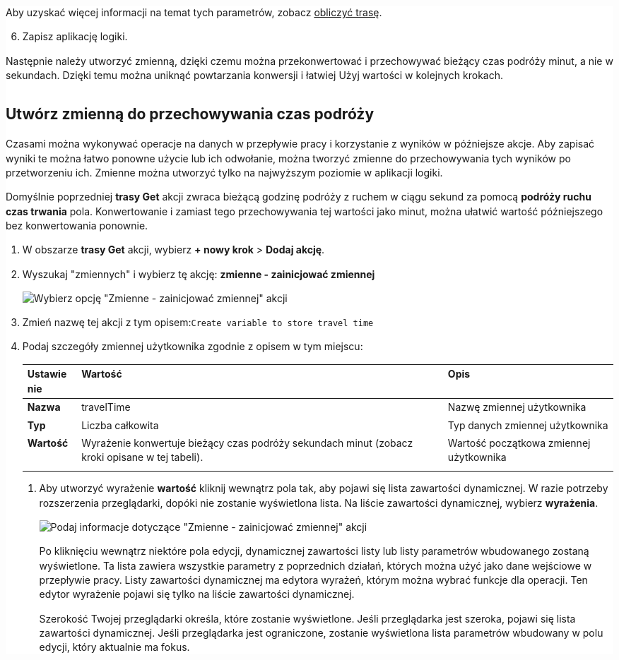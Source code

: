    Aby uzyskać więcej informacji na temat tych parametrów, zobacz [obliczyć trasę](https://msdn.microsoft.com/library/ff701717.aspx).

6. Zapisz aplikację logiki.

Następnie należy utworzyć zmienną, dzięki czemu można przekonwertować i przechowywać bieżący czas podróży minut, a nie w sekundach. Dzięki temu można uniknąć powtarzania konwersji i łatwiej Użyj wartości w kolejnych krokach. 

## <a name="create-variable-to-store-travel-time"></a>Utwórz zmienną do przechowywania czas podróży

Czasami można wykonywać operacje na danych w przepływie pracy i korzystanie z wyników w późniejsze akcje. Aby zapisać wyniki te można łatwo ponowne użycie lub ich odwołanie, można tworzyć zmienne do przechowywania tych wyników po przetworzeniu ich. Zmienne można utworzyć tylko na najwyższym poziomie w aplikacji logiki.

Domyślnie poprzedniej **trasy Get** akcji zwraca bieżącą godzinę podróży z ruchem w ciągu sekund za pomocą **podróży ruchu czas trwania** pola. Konwertowanie i zamiast tego przechowywania tej wartości jako minut, można ułatwić wartość późniejszego bez konwertowania ponownie.

1. W obszarze **trasy Get** akcji, wybierz **+ nowy krok** > **Dodaj akcję**.

2. Wyszukaj "zmiennych" i wybierz tę akcję: **zmienne - zainicjować zmiennej**

   ![Wybierz opcję "Zmienne - zainicjować zmiennej" akcji](./media/tutorial-build-scheduled-recurring-logic-app-workflow/select-initialize-variable-action.png)

3. Zmień nazwę tej akcji z tym opisem:```Create variable to store travel time```

4. Podaj szczegóły zmiennej użytkownika zgodnie z opisem w tym miejscu:

   | Ustawienie | Wartość | Opis | 
   | ------- | ----- | ----------- | 
   | **Nazwa** | travelTime | Nazwę zmiennej użytkownika | 
   | **Typ** | Liczba całkowita | Typ danych zmiennej użytkownika | 
   | **Wartość** | Wyrażenie konwertuje bieżący czas podróży sekundach minut (zobacz kroki opisane w tej tabeli). | Wartość początkowa zmiennej użytkownika | 
   |||| 

   1. Aby utworzyć wyrażenie **wartość** kliknij wewnątrz pola tak, aby pojawi się lista zawartości dynamicznej. 
   W razie potrzeby rozszerzenia przeglądarki, dopóki nie zostanie wyświetlona lista. 
   Na liście zawartości dynamicznej, wybierz **wyrażenia**. 

      ![Podaj informacje dotyczące "Zmienne - zainicjować zmiennej" akcji](./media/tutorial-build-scheduled-recurring-logic-app-workflow/initialize-variable-action-settings.png)

      Po kliknięciu wewnątrz niektóre pola edycji, dynamicznej zawartości listy lub listy parametrów wbudowanego zostaną wyświetlone. Ta lista zawiera wszystkie parametry z poprzednich działań, których można użyć jako dane wejściowe w przepływie pracy. 
      Listy zawartości dynamicznej ma edytora wyrażeń, którym można wybrać funkcje dla operacji. 
      Ten edytor wyrażenie pojawi się tylko na liście zawartości dynamicznej.

      Szerokość Twojej przeglądarki określa, które zostanie wyświetlone. 
      Jeśli przeglądarka jest szeroka, pojawi się lista zawartości dynamicznej. 
      Jeśli przeglądarka jest ograniczone, zostanie wyświetlona lista parametrów wbudowany w polu edycji, który aktualnie ma fokus.
